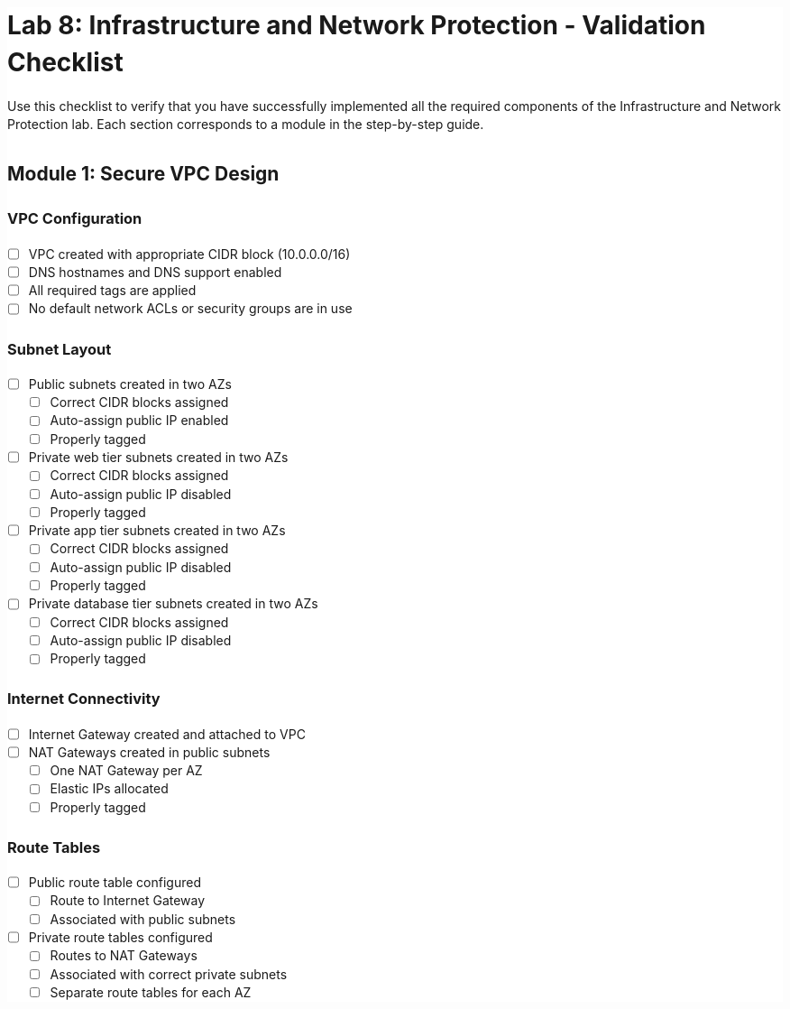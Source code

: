 # Lab 8: Infrastructure and Network Protection - Validation Checklist

Use this checklist to verify that you have successfully implemented all the required components of the Infrastructure and Network Protection lab. Each section corresponds to a module in the step-by-step guide.

## Module 1: Secure VPC Design

### VPC Configuration
- [ ] VPC created with appropriate CIDR block (10.0.0.0/16)
- [ ] DNS hostnames and DNS support enabled
- [ ] All required tags are applied
- [ ] No default network ACLs or security groups are in use

### Subnet Layout
- [ ] Public subnets created in two AZs
  - [ ] Correct CIDR blocks assigned
  - [ ] Auto-assign public IP enabled
  - [ ] Properly tagged
- [ ] Private web tier subnets created in two AZs
  - [ ] Correct CIDR blocks assigned
  - [ ] Auto-assign public IP disabled
  - [ ] Properly tagged
- [ ] Private app tier subnets created in two AZs
  - [ ] Correct CIDR blocks assigned
  - [ ] Auto-assign public IP disabled
  - [ ] Properly tagged
- [ ] Private database tier subnets created in two AZs
  - [ ] Correct CIDR blocks assigned
  - [ ] Auto-assign public IP disabled
  - [ ] Properly tagged

### Internet Connectivity
- [ ] Internet Gateway created and attached to VPC
- [ ] NAT Gateways created in public subnets
  - [ ] One NAT Gateway per AZ
  - [ ] Elastic IPs allocated
  - [ ] Properly tagged

### Route Tables
- [ ] Public route table configured
  - [ ] Route to Internet Gateway
  - [ ] Associated with public subnets
- [ ] Private route tables configured
  - [ ] Routes to NAT Gateways
  - [ ] Associated with correct private subnets
  - [ ] Separate route tables for each AZ
